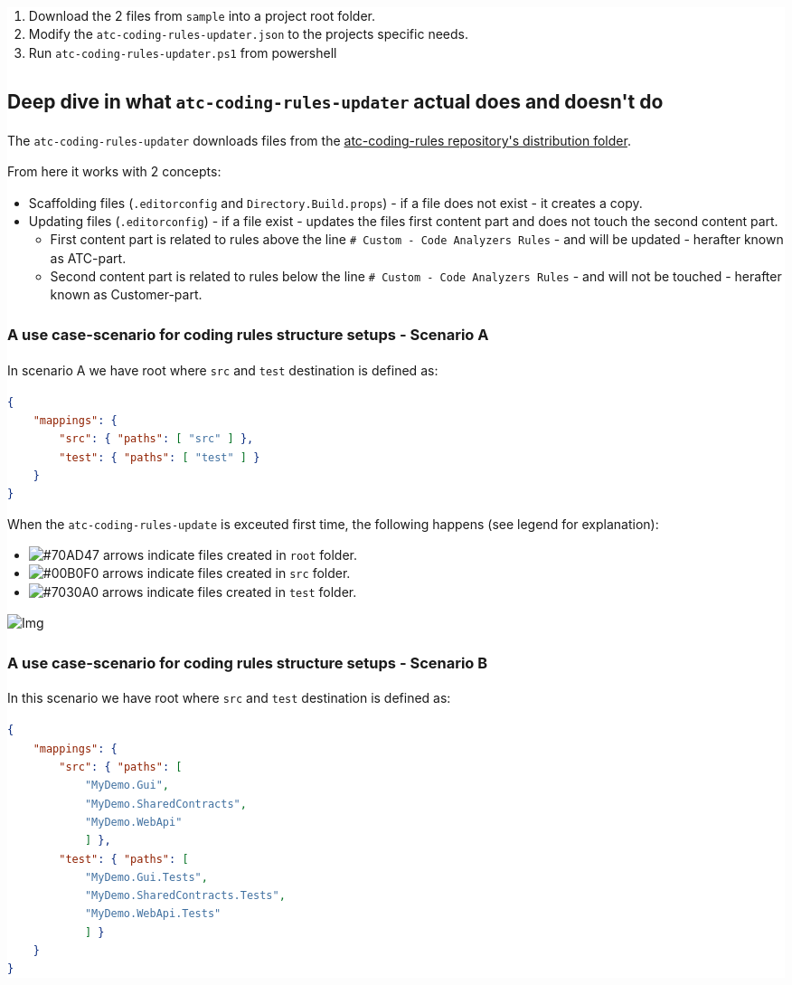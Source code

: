 1) Download the 2 files from `sample` into a project root folder.
2) Modify the `atc-coding-rules-updater.json` to the projects specific needs.
3) Run `atc-coding-rules-updater.ps1` from powershell

## Deep dive in what `atc-coding-rules-updater` actual does and doesn't do

The `atc-coding-rules-updater` downloads files from the [atc-coding-rules repository's distribution folder](https://github.com/atc-net/atc-coding-rules/tree/main/distribution).

From here it works with 2 concepts:

* Scaffolding files (`.editorconfig` and `Directory.Build.props`) - if a file does not exist - it creates a copy.
* Updating files (`.editorconfig`) - if a file exist - updates the files first content part and does not touch the second content part.
  * First content part is related to rules above the line `# Custom - Code Analyzers Rules` - and will be updated - herafter known as ATC-part.
  * Second content part is related to rules below the line `# Custom - Code Analyzers Rules` - and will not be touched - herafter known as Customer-part.

### A use case-scenario for coding rules structure setups - Scenario A

In scenario A we have root where `src` and `test` destination is defined as:

```json
{
    "mappings": {
        "src": { "paths": [ "src" ] },
        "test": { "paths": [ "test" ] }
    }
}
```

When the `atc-coding-rules-update` is exceuted first time, the following happens (see legend for explanation):

* ![#70AD47](https://via.placeholder.com/15/70AD47/000000?text=+) arrows indicate files created in `root` folder.
* ![#00B0F0](https://via.placeholder.com/15/00B0F0/000000?text=+) arrows indicate files created in `src` folder.
* ![#7030A0](https://via.placeholder.com/15/7030A0/000000?text=+) arrows indicate files created in `test` folder.

![Img](docs/scenario-a-first-run.png)

### A use case-scenario for coding rules structure setups - Scenario B

In this scenario we have root where `src` and `test` destination is defined as:

```json
{
    "mappings": {
        "src": { "paths": [
            "MyDemo.Gui",
            "MyDemo.SharedContracts",
            "MyDemo.WebApi"
            ] },
        "test": { "paths": [
            "MyDemo.Gui.Tests",
            "MyDemo.SharedContracts.Tests",
            "MyDemo.WebApi.Tests"
            ] }
    }
}
```